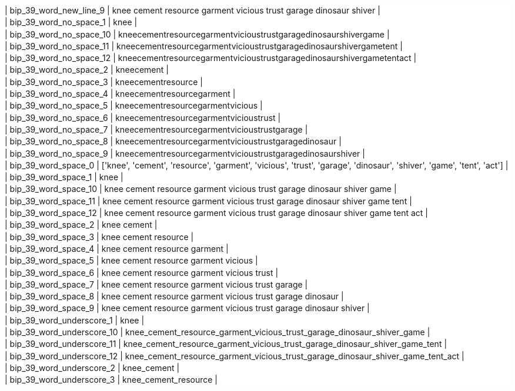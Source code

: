| bip_39_word_new_line_9 | knee
cement
resource
garment
vicious
trust
garage
dinosaur
shiver |  
| bip_39_word_no_space_1 | knee |  
| bip_39_word_no_space_10 | kneecementresourcegarmentvicioustrustgaragedinosaurshivergame |  
| bip_39_word_no_space_11 | kneecementresourcegarmentvicioustrustgaragedinosaurshivergametent |  
| bip_39_word_no_space_12 | kneecementresourcegarmentvicioustrustgaragedinosaurshivergametentact |  
| bip_39_word_no_space_2 | kneecement |  
| bip_39_word_no_space_3 | kneecementresource |  
| bip_39_word_no_space_4 | kneecementresourcegarment |  
| bip_39_word_no_space_5 | kneecementresourcegarmentvicious |  
| bip_39_word_no_space_6 | kneecementresourcegarmentvicioustrust |  
| bip_39_word_no_space_7 | kneecementresourcegarmentvicioustrustgarage |  
| bip_39_word_no_space_8 | kneecementresourcegarmentvicioustrustgaragedinosaur |  
| bip_39_word_no_space_9 | kneecementresourcegarmentvicioustrustgaragedinosaurshiver |  
| bip_39_word_space_0 | ['knee', 'cement', 'resource', 'garment', 'vicious', 'trust', 'garage', 'dinosaur', 'shiver', 'game', 'tent', 'act'] |  
| bip_39_word_space_1 | knee |  
| bip_39_word_space_10 | knee cement resource garment vicious trust garage dinosaur shiver game |  
| bip_39_word_space_11 | knee cement resource garment vicious trust garage dinosaur shiver game tent |  
| bip_39_word_space_12 | knee cement resource garment vicious trust garage dinosaur shiver game tent act |  
| bip_39_word_space_2 | knee cement |  
| bip_39_word_space_3 | knee cement resource |  
| bip_39_word_space_4 | knee cement resource garment |  
| bip_39_word_space_5 | knee cement resource garment vicious |  
| bip_39_word_space_6 | knee cement resource garment vicious trust |  
| bip_39_word_space_7 | knee cement resource garment vicious trust garage |  
| bip_39_word_space_8 | knee cement resource garment vicious trust garage dinosaur |  
| bip_39_word_space_9 | knee cement resource garment vicious trust garage dinosaur shiver |  
| bip_39_word_underscore_1 | knee |  
| bip_39_word_underscore_10 | knee_cement_resource_garment_vicious_trust_garage_dinosaur_shiver_game |  
| bip_39_word_underscore_11 | knee_cement_resource_garment_vicious_trust_garage_dinosaur_shiver_game_tent |  
| bip_39_word_underscore_12 | knee_cement_resource_garment_vicious_trust_garage_dinosaur_shiver_game_tent_act |  
| bip_39_word_underscore_2 | knee_cement |  
| bip_39_word_underscore_3 | knee_cement_resource |  